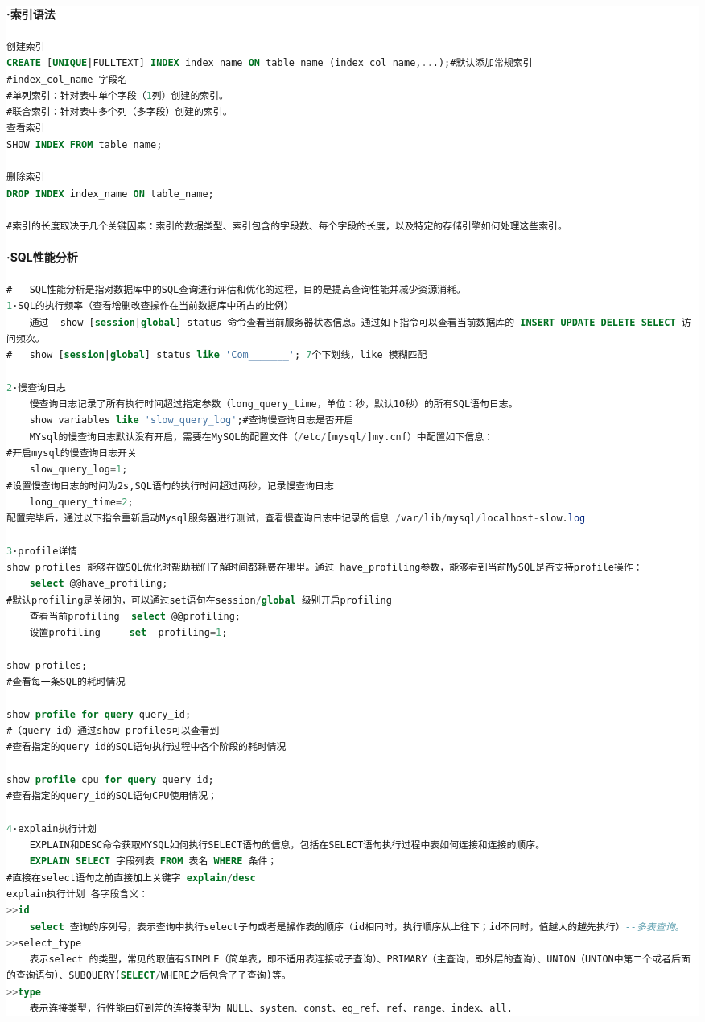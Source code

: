 #### ·索引语法

```SQL
创建索引
CREATE [UNIQUE|FULLTEXT] INDEX index_name ON table_name (index_col_name,...);#默认添加常规索引
#index_col_name 字段名
#单列索引：针对表中单个字段（1列）创建的索引。
#联合索引：针对表中多个列（多字段）创建的索引。
查看索引
SHOW INDEX FROM table_name;

删除索引
DROP INDEX index_name ON table_name;

#索引的长度取决于几个关键因素：索引的数据类型、索引包含的字段数、每个字段的长度，以及特定的存储引擎如何处理这些索引。
```

#### ·SQL性能分析

```sql
#	SQL性能分析是指对数据库中的SQL查询进行评估和优化的过程，目的是提高查询性能并减少资源消耗。
1·SQL的执行频率（查看增删改查操作在当前数据库中所占的比例）
	通过  show [session|global] status 命令查看当前服务器状态信息。通过如下指令可以查看当前数据库的 INSERT UPDATE DELETE SELECT 访问频次。
#	show [session|global] status like 'Com_______'; 7个下划线，like 模糊匹配

2·慢查询日志
	慢查询日志记录了所有执行时间超过指定参数（long_query_time，单位：秒，默认10秒）的所有SQL语句日志。
	show variables like 'slow_query_log';#查询慢查询日志是否开启
	MYsql的慢查询日志默认没有开启，需要在MySQL的配置文件（/etc/[mysql/]my.cnf）中配置如下信息：
#开启mysql的慢查询日志开关
	slow_query_log=1;
#设置慢查询日志的时间为2s,SQL语句的执行时间超过两秒，记录慢查询日志
	long_query_time=2;
配置完毕后，通过以下指令重新启动Mysql服务器进行测试，查看慢查询日志中记录的信息 /var/lib/mysql/localhost-slow.log
	
3·profile详情
show profiles 能够在做SQL优化时帮助我们了解时间都耗费在哪里。通过 have_profiling参数，能够看到当前MySQL是否支持profile操作：
	select @@have_profiling;
#默认profiling是关闭的，可以通过set语句在session/global 级别开启profiling
	查看当前profiling  select @@profiling;
	设置profiling		set  profiling=1;
	
show profiles;   
#查看每一条SQL的耗时情况

show profile for query query_id;
#（query_id）通过show profiles可以查看到
#查看指定的query_id的SQL语句执行过程中各个阶段的耗时情况

show profile cpu for query query_id;
#查看指定的query_id的SQL语句CPU使用情况；

4·explain执行计划
	EXPLAIN和DESC命令获取MYSQL如何执行SELECT语句的信息，包括在SELECT语句执行过程中表如何连接和连接的顺序。
	EXPLAIN SELECT 字段列表 FROM 表名 WHERE 条件；
#直接在select语句之前直接加上关键字 explain/desc
explain执行计划 各字段含义：
>>id 
	select 查询的序列号，表示查询中执行select子句或者是操作表的顺序（id相同时，执行顺序从上往下；id不同时，值越大的越先执行）--多表查询。
>>select_type
	表示select 的类型，常见的取值有SIMPLE（简单表，即不适用表连接或子查询）、PRIMARY（主查询，即外层的查询）、UNION（UNION中第二个或者后面的查询语句）、SUBQUERY(SELECT/WHERE之后包含了子查询)等。
>>type
	表示连接类型，行性能由好到差的连接类型为 NULL、system、const、eq_ref、ref、range、index、all.
```